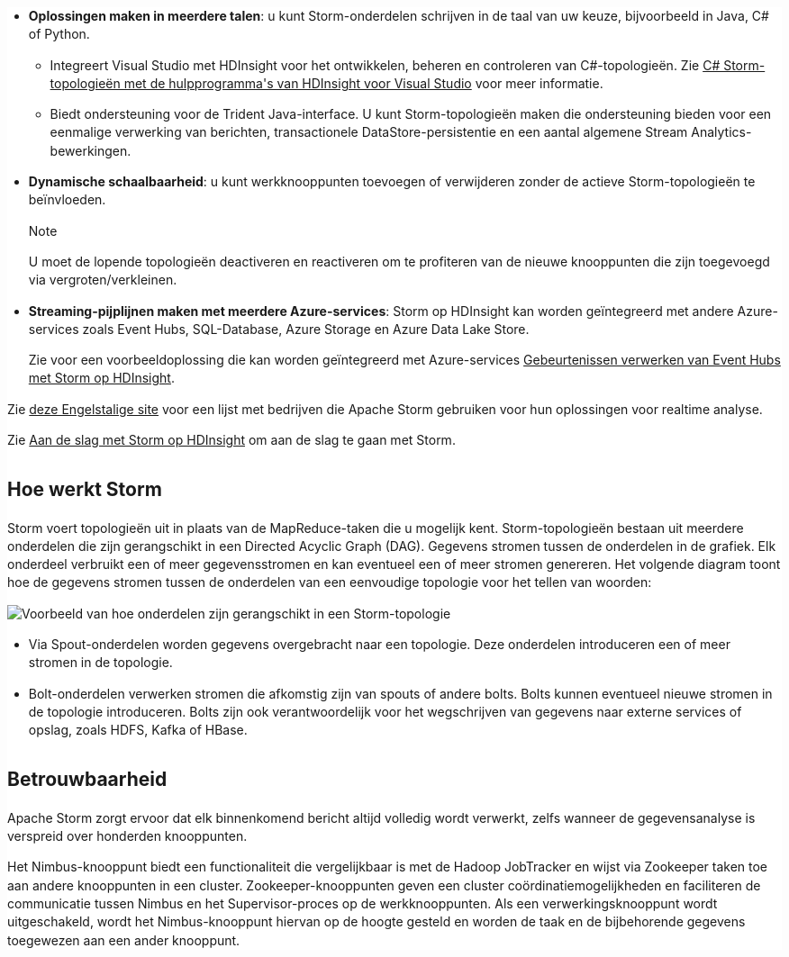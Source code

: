 * **Oplossingen maken in meerdere talen**: u kunt Storm-onderdelen schrijven in de taal van uw keuze, bijvoorbeeld in Java, C# of Python.

    * Integreert Visual Studio met HDInsight voor het ontwikkelen, beheren en controleren van C#-topologieën. Zie [C# Storm-topologieën met de hulpprogramma's van HDInsight voor Visual Studio](apache-storm-develop-csharp-visual-studio-topology.md) voor meer informatie.

    * Biedt ondersteuning voor de Trident Java-interface. U kunt Storm-topologieën maken die ondersteuning bieden voor een eenmalige verwerking van berichten, transactionele DataStore-persistentie en een aantal algemene Stream Analytics-bewerkingen.

* **Dynamische schaalbaarheid**: u kunt werkknooppunten toevoegen of verwijderen zonder de actieve Storm-topologieën te beïnvloeden.

    > [!NOTE]
    > U moet de lopende topologieën deactiveren en reactiveren om te profiteren van de nieuwe knooppunten die zijn toegevoegd via vergroten/verkleinen.

* **Streaming-pijplijnen maken met meerdere Azure-services**: Storm op HDInsight kan worden geïntegreerd met andere Azure-services zoals Event Hubs, SQL-Database, Azure Storage en Azure Data Lake Store.

    Zie voor een voorbeeldoplossing die kan worden geïntegreerd met Azure-services [Gebeurtenissen verwerken van Event Hubs met Storm op HDInsight](https://azure.microsoft.com/resources/samples/hdinsight-java-storm-eventhub/).

Zie [deze Engelstalige site](https://storm.apache.org/documentation/Powered-By.html) voor een lijst met bedrijven die Apache Storm gebruiken voor hun oplossingen voor realtime analyse.

Zie [Aan de slag met Storm op HDInsight][gettingstarted] om aan de slag te gaan met Storm.

## <a name="how-does-storm-work"></a>Hoe werkt Storm

Storm voert topologieën uit in plaats van de MapReduce-taken die u mogelijk kent. Storm-topologieën bestaan uit meerdere onderdelen die zijn gerangschikt in een Directed Acyclic Graph (DAG). Gegevens stromen tussen de onderdelen in de grafiek. Elk onderdeel verbruikt een of meer gegevensstromen en kan eventueel een of meer stromen genereren. Het volgende diagram toont hoe de gegevens stromen tussen de onderdelen van een eenvoudige topologie voor het tellen van woorden:

![Voorbeeld van hoe onderdelen zijn gerangschikt in een Storm-topologie](./media/apache-storm-overview/example-apache-storm-topology-diagram.png)

* Via Spout-onderdelen worden gegevens overgebracht naar een topologie. Deze onderdelen introduceren een of meer stromen in de topologie.

* Bolt-onderdelen verwerken stromen die afkomstig zijn van spouts of andere bolts. Bolts kunnen eventueel nieuwe stromen in de topologie introduceren. Bolts zijn ook verantwoordelijk voor het wegschrijven van gegevens naar externe services of opslag, zoals HDFS, Kafka of HBase.

## <a name="reliability"></a>Betrouwbaarheid

Apache Storm zorgt ervoor dat elk binnenkomend bericht altijd volledig wordt verwerkt, zelfs wanneer de gegevensanalyse is verspreid over honderden knooppunten.

Het Nimbus-knooppunt biedt een functionaliteit die vergelijkbaar is met de Hadoop JobTracker en wijst via Zookeeper taken toe aan andere knooppunten in een cluster. Zookeeper-knooppunten geven een cluster coördinatiemogelijkheden en faciliteren de communicatie tussen Nimbus en het Supervisor-proces op de werkknooppunten. Als een verwerkingsknooppunt wordt uitgeschakeld, wordt het Nimbus-knooppunt hiervan op de hoogte gesteld en worden de taak en de bijbehorende gegevens toegewezen aan een ander knooppunt.


[stormtrident]: https://storm.apache.org/documentation/Trident-API-Overview.html
[samoa]: http://yahooeng.tumblr.com/post/65453012905/introducing-samoa-an-open-source-platform-for-mining
[apachetutorial]: https://storm.apache.org/documentation/Tutorial.html
[gettingstarted]: apache-storm-tutorial-get-started-linux.md